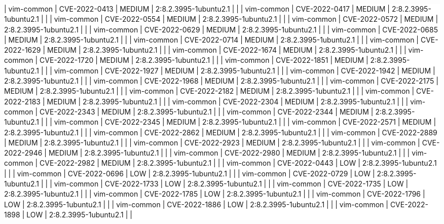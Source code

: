 | vim-common         |    CVE-2022-0413   |   MEDIUM  |  2:8.2.3995-1ubuntu2.1 |  |
| vim-common         |    CVE-2022-0417   |   MEDIUM  |  2:8.2.3995-1ubuntu2.1 |  |
| vim-common         |    CVE-2022-0554   |   MEDIUM  |  2:8.2.3995-1ubuntu2.1 |  |
| vim-common         |    CVE-2022-0572   |   MEDIUM  |  2:8.2.3995-1ubuntu2.1 |  |
| vim-common         |    CVE-2022-0629   |   MEDIUM  |  2:8.2.3995-1ubuntu2.1 |  |
| vim-common         |    CVE-2022-0685   |   MEDIUM  |  2:8.2.3995-1ubuntu2.1 |  |
| vim-common         |    CVE-2022-0714   |   MEDIUM  |  2:8.2.3995-1ubuntu2.1 |  |
| vim-common         |    CVE-2022-1629   |   MEDIUM  |  2:8.2.3995-1ubuntu2.1 |  |
| vim-common         |    CVE-2022-1674   |   MEDIUM  |  2:8.2.3995-1ubuntu2.1 |  |
| vim-common         |    CVE-2022-1720   |   MEDIUM  |  2:8.2.3995-1ubuntu2.1 |  |
| vim-common         |    CVE-2022-1851   |   MEDIUM  |  2:8.2.3995-1ubuntu2.1 |  |
| vim-common         |    CVE-2022-1927   |   MEDIUM  |  2:8.2.3995-1ubuntu2.1 |  |
| vim-common         |    CVE-2022-1942   |   MEDIUM  |  2:8.2.3995-1ubuntu2.1 |  |
| vim-common         |    CVE-2022-1968   |   MEDIUM  |  2:8.2.3995-1ubuntu2.1 |  |
| vim-common         |    CVE-2022-2175   |   MEDIUM  |  2:8.2.3995-1ubuntu2.1 |  |
| vim-common         |    CVE-2022-2182   |   MEDIUM  |  2:8.2.3995-1ubuntu2.1 |  |
| vim-common         |    CVE-2022-2183   |   MEDIUM  |  2:8.2.3995-1ubuntu2.1 |  |
| vim-common         |    CVE-2022-2304   |   MEDIUM  |  2:8.2.3995-1ubuntu2.1 |  |
| vim-common         |    CVE-2022-2343   |   MEDIUM  |  2:8.2.3995-1ubuntu2.1 |  |
| vim-common         |    CVE-2022-2344   |   MEDIUM  |  2:8.2.3995-1ubuntu2.1 |  |
| vim-common         |    CVE-2022-2345   |   MEDIUM  |  2:8.2.3995-1ubuntu2.1 |  |
| vim-common         |    CVE-2022-2571   |   MEDIUM  |  2:8.2.3995-1ubuntu2.1 |  |
| vim-common         |    CVE-2022-2862   |   MEDIUM  |  2:8.2.3995-1ubuntu2.1 |  |
| vim-common         |    CVE-2022-2889   |   MEDIUM  |  2:8.2.3995-1ubuntu2.1 |  |
| vim-common         |    CVE-2022-2923   |   MEDIUM  |  2:8.2.3995-1ubuntu2.1 |  |
| vim-common         |    CVE-2022-2946   |   MEDIUM  |  2:8.2.3995-1ubuntu2.1 |  |
| vim-common         |    CVE-2022-2980   |   MEDIUM  |  2:8.2.3995-1ubuntu2.1 |  |
| vim-common         |    CVE-2022-2982   |   MEDIUM  |  2:8.2.3995-1ubuntu2.1 |  |
| vim-common         |    CVE-2022-0443   |   LOW  |  2:8.2.3995-1ubuntu2.1 |  |
| vim-common         |    CVE-2022-0696   |   LOW  |  2:8.2.3995-1ubuntu2.1 |  |
| vim-common         |    CVE-2022-0729   |   LOW  |  2:8.2.3995-1ubuntu2.1 |  |
| vim-common         |    CVE-2022-1733   |   LOW  |  2:8.2.3995-1ubuntu2.1 |  |
| vim-common         |    CVE-2022-1735   |   LOW  |  2:8.2.3995-1ubuntu2.1 |  |
| vim-common         |    CVE-2022-1785   |   LOW  |  2:8.2.3995-1ubuntu2.1 |  |
| vim-common         |    CVE-2022-1796   |   LOW  |  2:8.2.3995-1ubuntu2.1 |  |
| vim-common         |    CVE-2022-1886   |   LOW  |  2:8.2.3995-1ubuntu2.1 |  |
| vim-common         |    CVE-2022-1898   |   LOW  |  2:8.2.3995-1ubuntu2.1 |  |